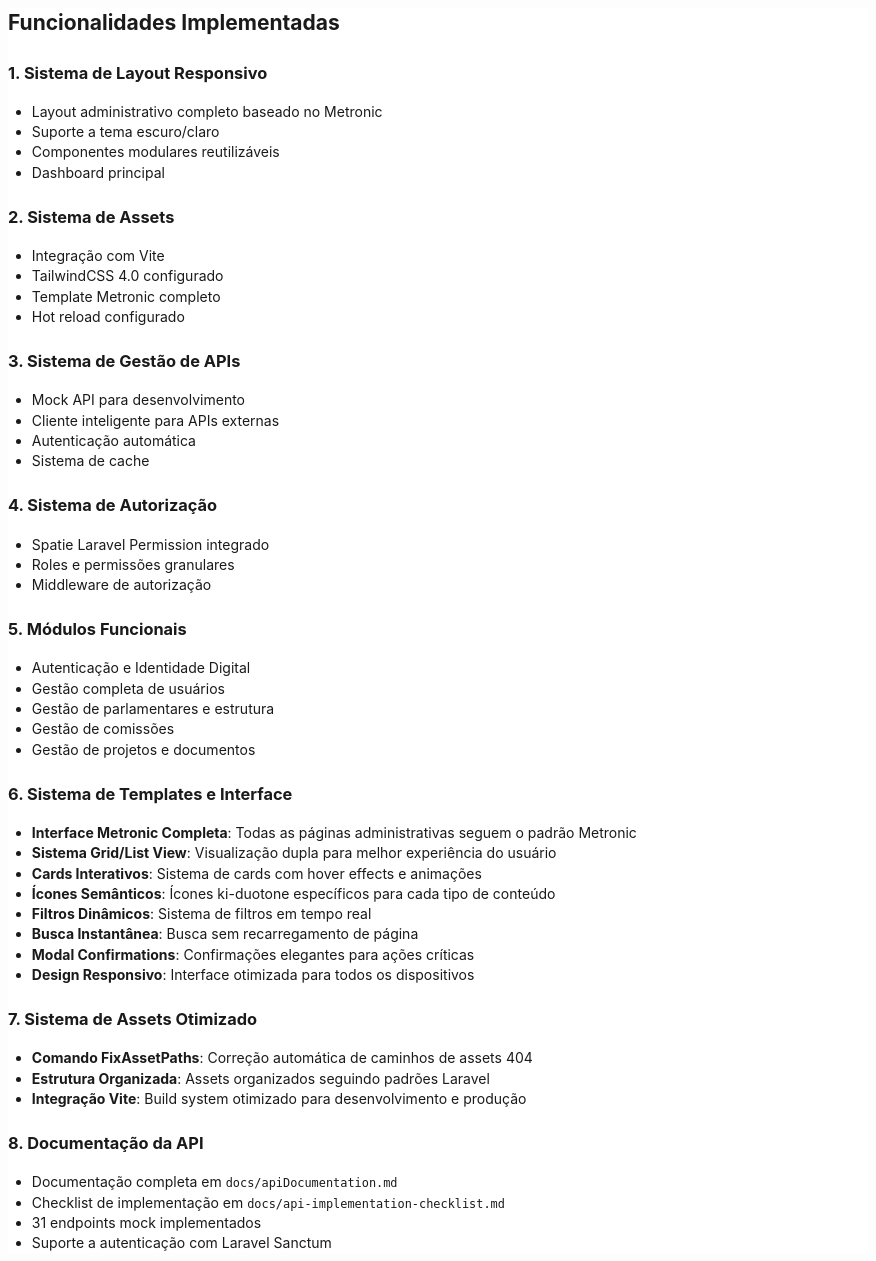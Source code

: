 ## Funcionalidades Implementadas

### 1. Sistema de Layout Responsivo
- Layout administrativo completo baseado no Metronic
- Suporte a tema escuro/claro
- Componentes modulares reutilizáveis
- Dashboard principal

### 2. Sistema de Assets
- Integração com Vite
- TailwindCSS 4.0 configurado
- Template Metronic completo
- Hot reload configurado

### 3. Sistema de Gestão de APIs
- Mock API para desenvolvimento
- Cliente inteligente para APIs externas
- Autenticação automática
- Sistema de cache

### 4. Sistema de Autorização
- Spatie Laravel Permission integrado
- Roles e permissões granulares
- Middleware de autorização

### 5. Módulos Funcionais
- Autenticação e Identidade Digital
- Gestão completa de usuários
- Gestão de parlamentares e estrutura
- Gestão de comissões
- Gestão de projetos e documentos

### 6. Sistema de Templates e Interface
- **Interface Metronic Completa**: Todas as páginas administrativas seguem o padrão Metronic
- **Sistema Grid/List View**: Visualização dupla para melhor experiência do usuário
- **Cards Interativos**: Sistema de cards com hover effects e animações
- **Ícones Semânticos**: Ícones ki-duotone específicos para cada tipo de conteúdo
- **Filtros Dinâmicos**: Sistema de filtros em tempo real
- **Busca Instantânea**: Busca sem recarregamento de página
- **Modal Confirmations**: Confirmações elegantes para ações críticas
- **Design Responsivo**: Interface otimizada para todos os dispositivos

### 7. Sistema de Assets Otimizado
- **Comando FixAssetPaths**: Correção automática de caminhos de assets 404
- **Estrutura Organizada**: Assets organizados seguindo padrões Laravel
- **Integração Vite**: Build system otimizado para desenvolvimento e produção

### 8. Documentação da API
- Documentação completa em `docs/apiDocumentation.md`
- Checklist de implementação em `docs/api-implementation-checklist.md`
- 31 endpoints mock implementados
- Suporte a autenticação com Laravel Sanctum
